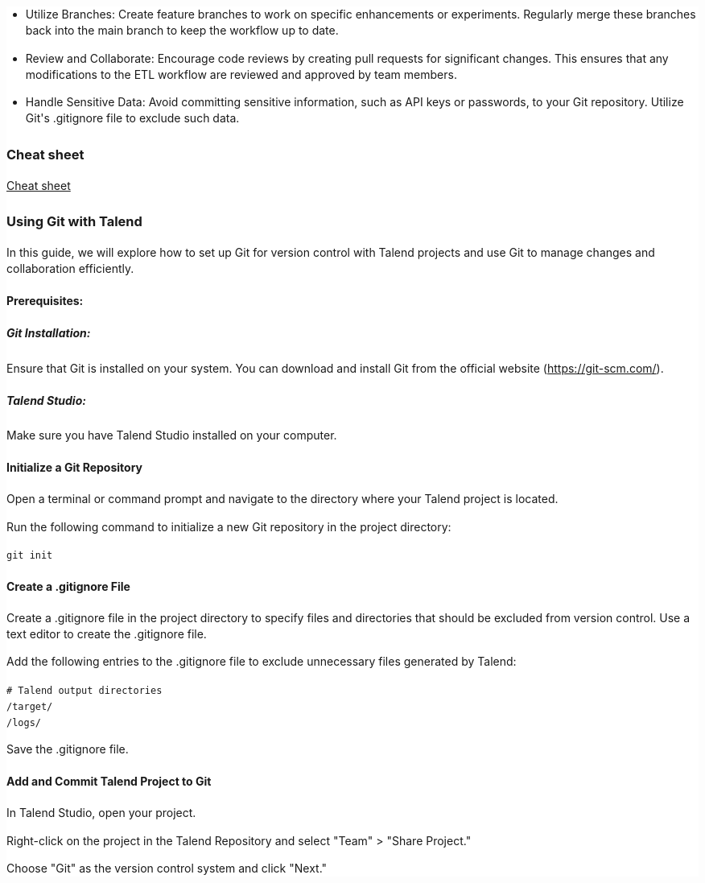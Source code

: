 - Utilize Branches: Create feature branches to work on specific enhancements or experiments. Regularly merge these branches back into the main branch to keep the workflow up to date.

- Review and Collaborate: Encourage code reviews by creating pull requests for significant changes. This ensures that any modifications to the ETL workflow are reviewed and approved by team members.

- Handle Sensitive Data: Avoid committing sensitive information, such as API keys or passwords, to your Git repository. Utilize Git's .gitignore file to exclude such data.
### Cheat sheet
[Cheat sheet](https://education.github.com/git-cheat-sheet-education.pdf)

### Using Git with Talend
 In this guide, we will explore how to set up Git for version control with Talend projects and use Git to manage changes and collaboration efficiently.

#### Prerequisites:

##### Git Installation: 
Ensure that Git is installed on your system. You can download and install Git from the official website (https://git-scm.com/).

##### Talend Studio: 
Make sure you have Talend Studio installed on your computer.

#### Initialize a Git Repository

Open a terminal or command prompt and navigate to the directory where your Talend project is located.

Run the following command to initialize a new Git repository in the project directory:

````
git init
````

#### Create a .gitignore File

Create a .gitignore file in the project directory to specify files and directories that should be excluded from version control. Use a text editor to create the .gitignore file.

Add the following entries to the .gitignore file to exclude unnecessary files generated by Talend:

````
# Talend output directories
/target/
/logs/
````

Save the .gitignore file.

#### Add and Commit Talend Project to Git

In Talend Studio, open your project.

Right-click on the project in the Talend Repository and select "Team" > "Share Project."

Choose "Git" as the version control system and click "Next."
